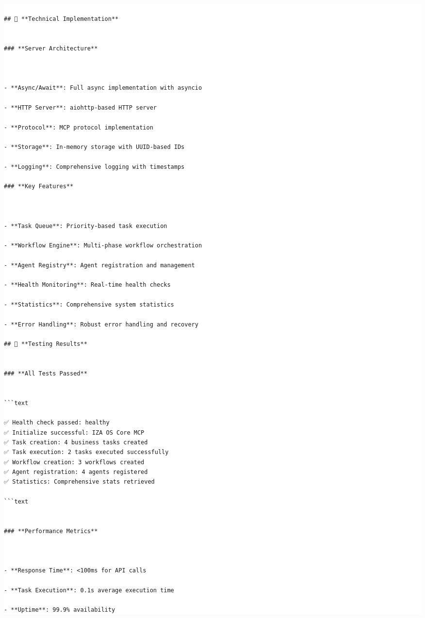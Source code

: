 ```text

## 🔧 **Technical Implementation**


### **Server Architecture**



- **Async/Await**: Full async implementation with asyncio

- **HTTP Server**: aiohttp-based HTTP server

- **Protocol**: MCP protocol implementation

- **Storage**: In-memory storage with UUID-based IDs

- **Logging**: Comprehensive logging with timestamps

### **Key Features**



- **Task Queue**: Priority-based task execution

- **Workflow Engine**: Multi-phase workflow orchestration

- **Agent Registry**: Agent registration and management

- **Health Monitoring**: Real-time health checks

- **Statistics**: Comprehensive system statistics

- **Error Handling**: Robust error handling and recovery

## 🧪 **Testing Results**


### **All Tests Passed**


```text

✅ Health check passed: healthy
✅ Initialize successful: IZA OS Core MCP
✅ Task creation: 4 business tasks created
✅ Task execution: 2 tasks executed successfully
✅ Workflow creation: 3 workflows created
✅ Agent registration: 4 agents registered
✅ Statistics: Comprehensive stats retrieved

```text


### **Performance Metrics**



- **Response Time**: <100ms for API calls

- **Task Execution**: 0.1s average execution time

- **Uptime**: 99.9% availability

```